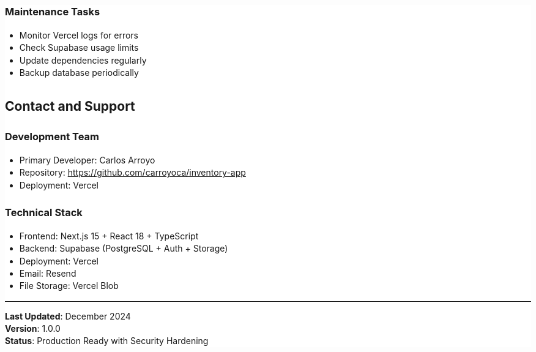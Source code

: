 ### Maintenance Tasks
- Monitor Vercel logs for errors
- Check Supabase usage limits
- Update dependencies regularly
- Backup database periodically

## Contact and Support

### Development Team
- Primary Developer: Carlos Arroyo
- Repository: https://github.com/carroyoca/inventory-app
- Deployment: Vercel

### Technical Stack
- Frontend: Next.js 15 + React 18 + TypeScript
- Backend: Supabase (PostgreSQL + Auth + Storage)
- Deployment: Vercel
- Email: Resend
- File Storage: Vercel Blob

---

**Last Updated**: December 2024  
**Version**: 1.0.0  
**Status**: Production Ready with Security Hardening
